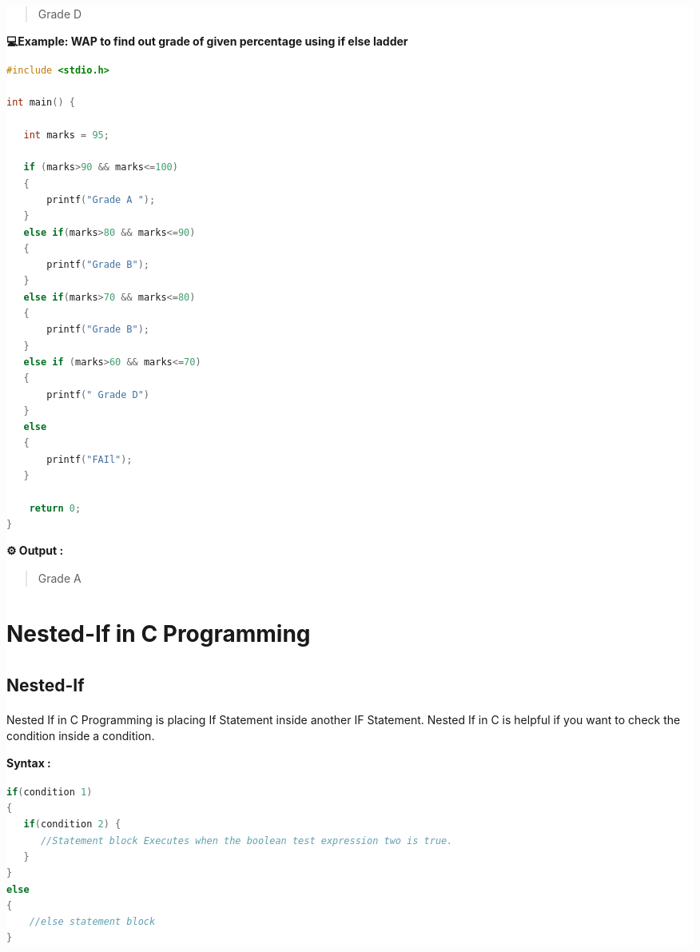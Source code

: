 >Grade D

**💻Example: WAP to find out grade of given percentage using if else ladder**
```c
#include <stdio.h>

int main() {
  
   int marks = 95;
   
   if (marks>90 && marks<=100)
   {
       printf("Grade A ");
   }
   else if(marks>80 && marks<=90)
   {
       printf("Grade B");
   }
   else if(marks>70 && marks<=80)
   {
       printf("Grade B");
   }
   else if (marks>60 && marks<=70)
   {
       printf(" Grade D")
   }
   else
   {
       printf("FAIl");
   }

    return 0;
}
```
**⚙️ Output :**
>Grade A

# Nested-If in C Programming 

## Nested-If

Nested If in C Programming is placing If Statement inside another IF Statement. Nested If in C is helpful if you want to check the condition inside a condition. 

**Syntax :**
```c
if(condition 1)
{
   if(condition 2) {
      //Statement block Executes when the boolean test expression two is true.
   }
}
else
{
    //else statement block
}
```
